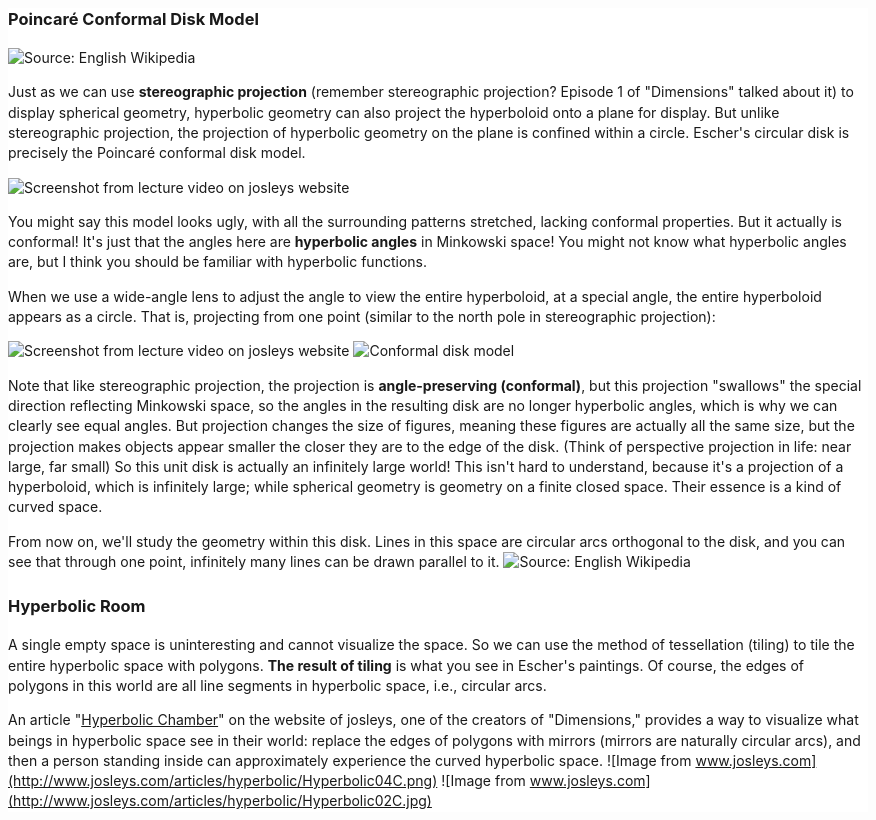 ### Poincaré Conformal Disk Model

![Source: English Wikipedia](https://upload.wikimedia.org/wikipedia/commons/thumb/1/1f/HyperboloidProjection.png/220px-HyperboloidProjection.png)

Just as we can use **stereographic projection** (remember stereographic projection? Episode 1 of "Dimensions" talked about it) to display spherical geometry, hyperbolic geometry can also project the hyperboloid onto a plane for display. But unlike stereographic projection, the projection of hyperbolic geometry on the plane is confined within a circle. Escher's circular disk is precisely the Poincaré conformal disk model.

![Screenshot from lecture video on josleys website](/img/josleys2.jpg)

You might say this model looks ugly, with all the surrounding patterns stretched, lacking conformal properties. But it actually is conformal! It's just that the angles here are **hyperbolic angles** in Minkowski space! You might not know what hyperbolic angles are, but I think you should be familiar with hyperbolic functions.

When we use a wide-angle lens to adjust the angle to view the entire hyperboloid, at a special angle, the entire hyperboloid appears as a circle. That is, projecting from one point (similar to the north pole in stereographic projection):

![Screenshot from lecture video on josleys website](/img/josleys3.jpg)
![Conformal disk model](http://www.josleys.com/htmlgalleries/Escher_hyp/Escher_circle_limit_4.jpg)

Note that like stereographic projection, the projection is **angle-preserving (conformal)**, but this projection "swallows" the special direction reflecting Minkowski space, so the angles in the resulting disk are no longer hyperbolic angles, which is why we can clearly see equal angles. But projection changes the size of figures, meaning these figures are actually all the same size, but the projection makes objects appear smaller the closer they are to the edge of the disk. (Think of perspective projection in life: near large, far small) So this unit disk is actually an infinitely large world! This isn't hard to understand, because it's a projection of a hyperboloid, which is infinitely large; while spherical geometry is geometry on a finite closed space. Their essence is a kind of curved space.

From now on, we'll study the geometry within this disk. Lines in this space are circular arcs orthogonal to the disk, and you can see that through one point, infinitely many lines can be drawn parallel to it. ![Source: English Wikipedia](https://upload.wikimedia.org/wikipedia/commons/thumb/4/4c/Poincare_disc_hyperbolic_parallel_lines.svg/300px-Poincare_disc_hyperbolic_parallel_lines.svg.png)

### Hyperbolic Room

A single empty space is uninteresting and cannot visualize the space. So we can use the method of tessellation (tiling) to tile the entire hyperbolic space with polygons. **The result of tiling** is what you see in Escher's paintings. Of course, the edges of polygons in this world are all line segments in hyperbolic space, i.e., circular arcs.

An article "[Hyperbolic Chamber](http://www.josleys.com/article_show.php?id=83)" on the website of josleys, one of the creators of "Dimensions," provides a way to visualize what beings in hyperbolic space see in their world: replace the edges of polygons with mirrors (mirrors are naturally circular arcs), and then a person standing inside can approximately experience the curved hyperbolic space. ![Image from www.josleys.com](http://www.josleys.com/articles/hyperbolic/Hyperbolic04C.png)
![Image from www.josleys.com](http://www.josleys.com/articles/hyperbolic/Hyperbolic02C.jpg)
